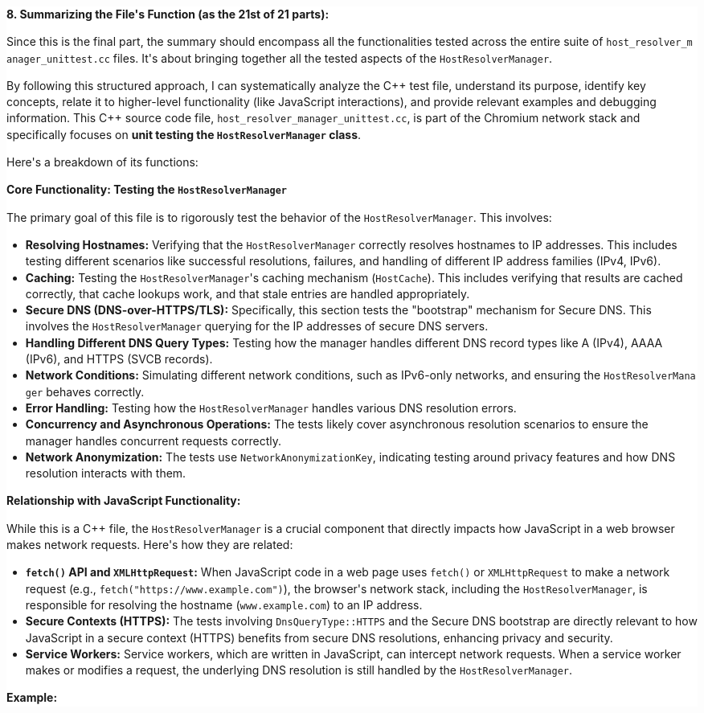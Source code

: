 **8. Summarizing the File's Function (as the 21st of 21 parts):**

Since this is the final part, the summary should encompass all the functionalities tested across the entire suite of `host_resolver_manager_unittest.cc` files. It's about bringing together all the tested aspects of the `HostResolverManager`.

By following this structured approach, I can systematically analyze the C++ test file, understand its purpose, identify key concepts, relate it to higher-level functionality (like JavaScript interactions), and provide relevant examples and debugging information.
This C++ source code file, `host_resolver_manager_unittest.cc`, is part of the Chromium network stack and specifically focuses on **unit testing the `HostResolverManager` class**.

Here's a breakdown of its functions:

**Core Functionality: Testing the `HostResolverManager`**

The primary goal of this file is to rigorously test the behavior of the `HostResolverManager`. This involves:

* **Resolving Hostnames:** Verifying that the `HostResolverManager` correctly resolves hostnames to IP addresses. This includes testing different scenarios like successful resolutions, failures, and handling of different IP address families (IPv4, IPv6).
* **Caching:** Testing the `HostResolverManager`'s caching mechanism (`HostCache`). This includes verifying that results are cached correctly, that cache lookups work, and that stale entries are handled appropriately.
* **Secure DNS (DNS-over-HTTPS/TLS):**  Specifically, this section tests the "bootstrap" mechanism for Secure DNS. This involves the `HostResolverManager` querying for the IP addresses of secure DNS servers.
* **Handling Different DNS Query Types:** Testing how the manager handles different DNS record types like A (IPv4), AAAA (IPv6), and HTTPS (SVCB records).
* **Network Conditions:** Simulating different network conditions, such as IPv6-only networks, and ensuring the `HostResolverManager` behaves correctly.
* **Error Handling:** Testing how the `HostResolverManager` handles various DNS resolution errors.
* **Concurrency and Asynchronous Operations:** The tests likely cover asynchronous resolution scenarios to ensure the manager handles concurrent requests correctly.
* **Network Anonymization:** The tests use `NetworkAnonymizationKey`, indicating testing around privacy features and how DNS resolution interacts with them.

**Relationship with JavaScript Functionality:**

While this is a C++ file, the `HostResolverManager` is a crucial component that directly impacts how JavaScript in a web browser makes network requests. Here's how they are related:

* **`fetch()` API and `XMLHttpRequest`:** When JavaScript code in a web page uses `fetch()` or `XMLHttpRequest` to make a network request (e.g., `fetch("https://www.example.com")`), the browser's network stack, including the `HostResolverManager`, is responsible for resolving the hostname (`www.example.com`) to an IP address.
* **Secure Contexts (HTTPS):** The tests involving `DnsQueryType::HTTPS` and the Secure DNS bootstrap are directly relevant to how JavaScript in a secure context (HTTPS) benefits from secure DNS resolutions, enhancing privacy and security.
* **Service Workers:** Service workers, which are written in JavaScript, can intercept network requests. When a service worker makes or modifies a request, the underlying DNS resolution is still handled by the `HostResolverManager`.

**Example:**
